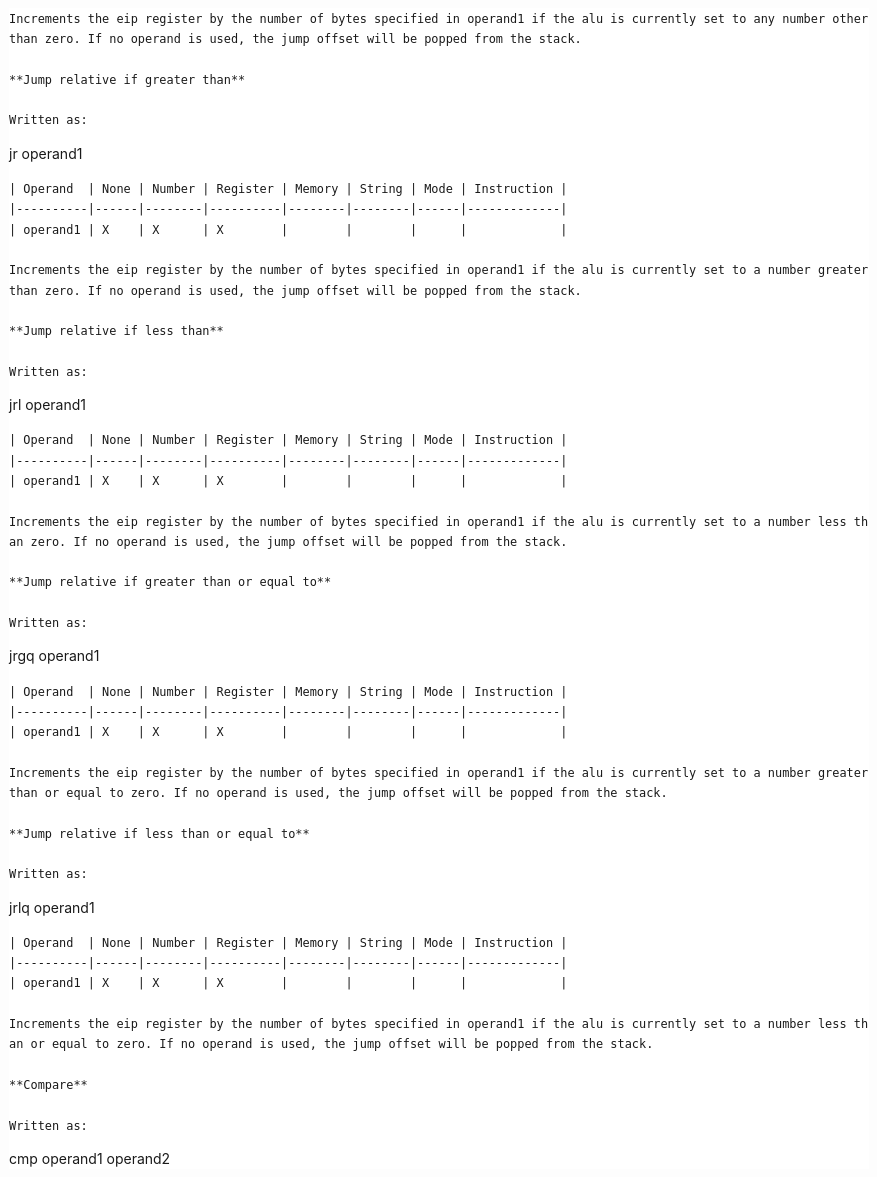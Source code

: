 ```
Increments the eip register by the number of bytes specified in operand1 if the alu is currently set to any number other than zero. If no operand is used, the jump offset will be popped from the stack.

**Jump relative if greater than**

Written as:
```
jr operand1
```
| Operand  | None | Number | Register | Memory | String | Mode | Instruction |
|----------|------|--------|----------|--------|--------|------|-------------|
| operand1 | X    | X      | X        |        |        |      |             |

Increments the eip register by the number of bytes specified in operand1 if the alu is currently set to a number greater than zero. If no operand is used, the jump offset will be popped from the stack.

**Jump relative if less than**

Written as:
```
jrl operand1
```
| Operand  | None | Number | Register | Memory | String | Mode | Instruction |
|----------|------|--------|----------|--------|--------|------|-------------|
| operand1 | X    | X      | X        |        |        |      |             |

Increments the eip register by the number of bytes specified in operand1 if the alu is currently set to a number less than zero. If no operand is used, the jump offset will be popped from the stack.

**Jump relative if greater than or equal to**

Written as:
```
jrgq operand1
```
| Operand  | None | Number | Register | Memory | String | Mode | Instruction |
|----------|------|--------|----------|--------|--------|------|-------------|
| operand1 | X    | X      | X        |        |        |      |             |

Increments the eip register by the number of bytes specified in operand1 if the alu is currently set to a number greater than or equal to zero. If no operand is used, the jump offset will be popped from the stack.

**Jump relative if less than or equal to**

Written as:
```
jrlq operand1
```
| Operand  | None | Number | Register | Memory | String | Mode | Instruction |
|----------|------|--------|----------|--------|--------|------|-------------|
| operand1 | X    | X      | X        |        |        |      |             |

Increments the eip register by the number of bytes specified in operand1 if the alu is currently set to a number less than or equal to zero. If no operand is used, the jump offset will be popped from the stack.

**Compare**

Written as:
```
cmp operand1 operand2
```
```